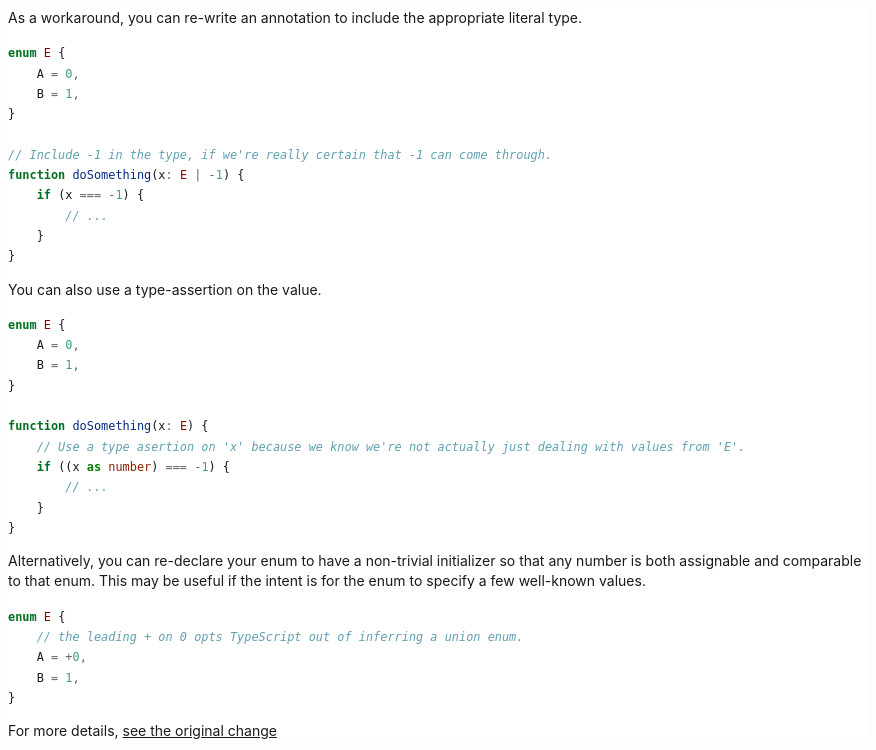 As a workaround, you can re-write an annotation to include the appropriate literal type.

```ts
enum E {
    A = 0,
    B = 1,
}

// Include -1 in the type, if we're really certain that -1 can come through.
function doSomething(x: E | -1) {
    if (x === -1) {
        // ...
    }
}
```

You can also use a type-assertion on the value.

```ts
enum E {
    A = 0,
    B = 1,
}

function doSomething(x: E) {
    // Use a type asertion on 'x' because we know we're not actually just dealing with values from 'E'.
    if ((x as number) === -1) {
        // ...
    }
}
```

Alternatively, you can re-declare your enum to have a non-trivial initializer so that any number is both assignable and comparable to that enum. This may be useful if the intent is for the enum to specify a few well-known values.

```ts
enum E {
    // the leading + on 0 opts TypeScript out of inferring a union enum.
    A = +0,
    B = 1,
}
```

For more details, [see the original change](https://github.com/microsoft/TypeScript/pull/42472)
